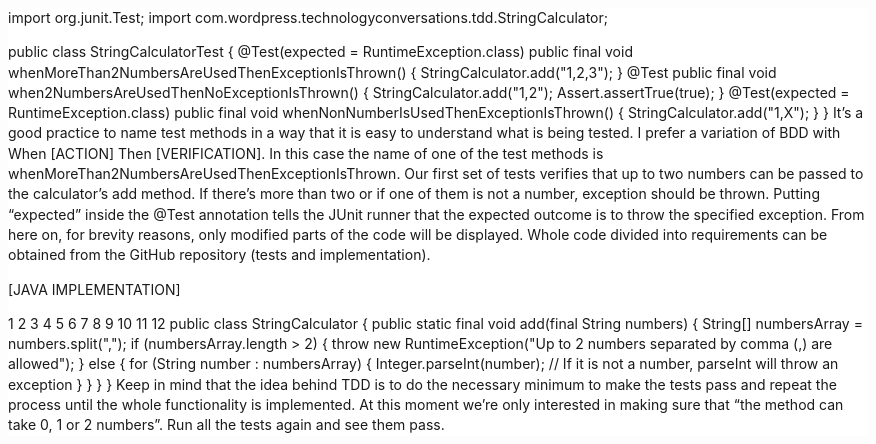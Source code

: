 import org.junit.Test;
import com.wordpress.technologyconversations.tdd.StringCalculator;
 
public class StringCalculatorTest {
    @Test(expected = RuntimeException.class)
    public final void whenMoreThan2NumbersAreUsedThenExceptionIsThrown() {
        StringCalculator.add("1,2,3");
    }
    @Test
    public final void when2NumbersAreUsedThenNoExceptionIsThrown() {
        StringCalculator.add("1,2");
        Assert.assertTrue(true);
    }
    @Test(expected = RuntimeException.class)
    public final void whenNonNumberIsUsedThenExceptionIsThrown() {
        StringCalculator.add("1,X");
    }
}
It’s a good practice to name test methods in a way that it is easy to understand what is being tested. I prefer a variation of BDD with When [ACTION] Then [VERIFICATION]. In this case the name of one of the test methods is whenMoreThan2NumbersAreUsedThenExceptionIsThrown. Our first set of tests verifies that up to two numbers can be passed to the calculator’s add method. If there’s more than two or if one of them is not a number, exception should be thrown. Putting “expected” inside the @Test annotation tells the JUnit runner that the expected outcome is to throw the specified exception. From here on, for brevity reasons, only modified parts of the code will be displayed. Whole code divided into requirements can be obtained from the GitHub repository (tests and implementation).

[JAVA IMPLEMENTATION]

1
2
3
4
5
6
7
8
9
10
11
12
public class StringCalculator {
    public static final void add(final String numbers) {
        String[] numbersArray = numbers.split(",");
        if (numbersArray.length > 2) {
            throw new RuntimeException("Up to 2 numbers separated by comma (,) are allowed");
        } else {
            for (String number : numbersArray) {
                Integer.parseInt(number); // If it is not a number, parseInt will throw an exception
            }
        }
    }
}
Keep in mind that the idea behind TDD is to do the necessary minimum to make the tests pass and repeat the process until the whole functionality is implemented. At this moment we’re only interested in making sure that “the method can take 0, 1 or 2 numbers”. Run all the tests again and see them pass.
